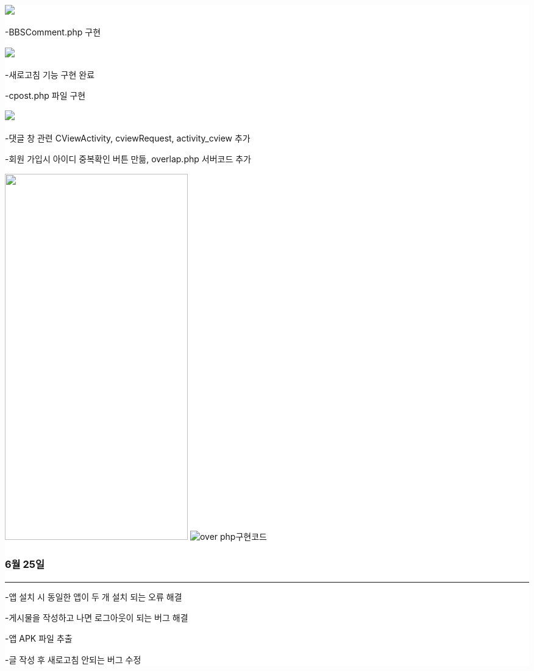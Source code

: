 <img src="https://user-images.githubusercontent.com/55236612/85505687-d6b01600-b629-11ea-8c9c-6cef79bebdbe.png">


-BBSComment.php 구현


<img src="https://user-images.githubusercontent.com/55236612/85505995-7e2d4880-b62a-11ea-9dde-12aa32cd11b4.png">


-새로고침 기능 구현 완료

-cpost.php 파일 구현


<img src="https://user-images.githubusercontent.com/55236612/85514023-8be8cb00-b636-11ea-8f2c-6f54bc667051.png">


-댓글 창 관련 CViewActivity, cviewRequest, activity_cview 추가

-회원 가입시 아이디 중복확인 버튼 만듦, overlap.php 서버코드 추가


<img src="https://user-images.githubusercontent.com/55871387/85641891-de73c700-b6ca-11ea-9bb2-2559945b631f.jpg" width="300" height="600">

<img width="960" alt="over php구현코드" src="https://user-images.githubusercontent.com/55871387/85641999-18dd6400-b6cb-11ea-9330-f2e2085c9f22.png">



### 6월 25일
---



-앱 설치 시 동일한 앱이 두 개 설치 되는 오류 해결

-게시물을 작성하고 나면 로그아웃이 되는 버그 해결

-앱 APK 파일 추출

-글 작성 후 새로고침 안되는 버그 수정
